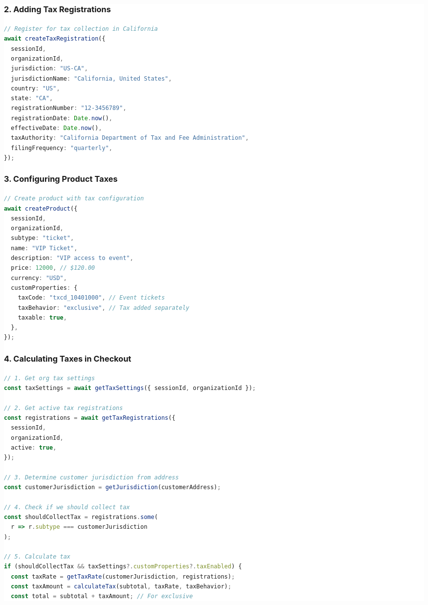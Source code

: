 ### 2. Adding Tax Registrations

```typescript
// Register for tax collection in California
await createTaxRegistration({
  sessionId,
  organizationId,
  jurisdiction: "US-CA",
  jurisdictionName: "California, United States",
  country: "US",
  state: "CA",
  registrationNumber: "12-3456789",
  registrationDate: Date.now(),
  effectiveDate: Date.now(),
  taxAuthority: "California Department of Tax and Fee Administration",
  filingFrequency: "quarterly",
});
```

### 3. Configuring Product Taxes

```typescript
// Create product with tax configuration
await createProduct({
  sessionId,
  organizationId,
  subtype: "ticket",
  name: "VIP Ticket",
  description: "VIP access to event",
  price: 12000, // $120.00
  currency: "USD",
  customProperties: {
    taxCode: "txcd_10401000", // Event tickets
    taxBehavior: "exclusive", // Tax added separately
    taxable: true,
  },
});
```

### 4. Calculating Taxes in Checkout

```typescript
// 1. Get org tax settings
const taxSettings = await getTaxSettings({ sessionId, organizationId });

// 2. Get active tax registrations
const registrations = await getTaxRegistrations({
  sessionId,
  organizationId,
  active: true,
});

// 3. Determine customer jurisdiction from address
const customerJurisdiction = getJurisdiction(customerAddress);

// 4. Check if we should collect tax
const shouldCollectTax = registrations.some(
  r => r.subtype === customerJurisdiction
);

// 5. Calculate tax
if (shouldCollectTax && taxSettings?.customProperties?.taxEnabled) {
  const taxRate = getTaxRate(customerJurisdiction, registrations);
  const taxAmount = calculateTax(subtotal, taxRate, taxBehavior);
  const total = subtotal + taxAmount; // For exclusive
```